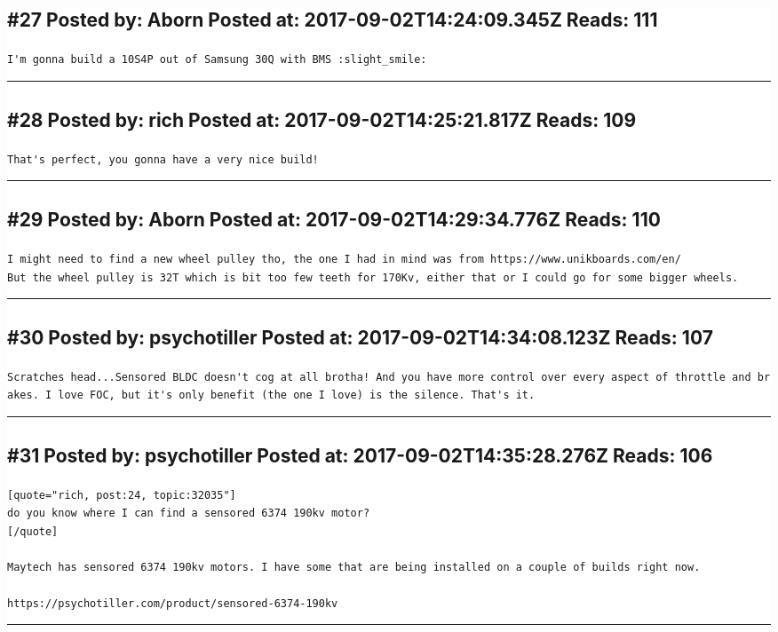 ## \#27 Posted by: Aborn Posted at: 2017-09-02T14:24:09.345Z Reads: 111

```
I'm gonna build a 10S4P out of Samsung 30Q with BMS :slight_smile:
```

---
## \#28 Posted by: rich Posted at: 2017-09-02T14:25:21.817Z Reads: 109

```
That's perfect, you gonna have a very nice build!
```

---
## \#29 Posted by: Aborn Posted at: 2017-09-02T14:29:34.776Z Reads: 110

```
I might need to find a new wheel pulley tho, the one I had in mind was from https://www.unikboards.com/en/
But the wheel pulley is 32T which is bit too few teeth for 170Kv, either that or I could go for some bigger wheels.
```

---
## \#30 Posted by: psychotiller Posted at: 2017-09-02T14:34:08.123Z Reads: 107

```
Scratches head...Sensored BLDC doesn't cog at all brotha! And you have more control over every aspect of throttle and brakes. I love FOC, but it's only benefit (the one I love) is the silence. That's it.
```

---
## \#31 Posted by: psychotiller Posted at: 2017-09-02T14:35:28.276Z Reads: 106

```
[quote="rich, post:24, topic:32035"]
do you know where I can find a sensored 6374 190kv motor?
[/quote]

Maytech has sensored 6374 190kv motors. I have some that are being installed on a couple of builds right now.

https://psychotiller.com/product/sensored-6374-190kv
```

---